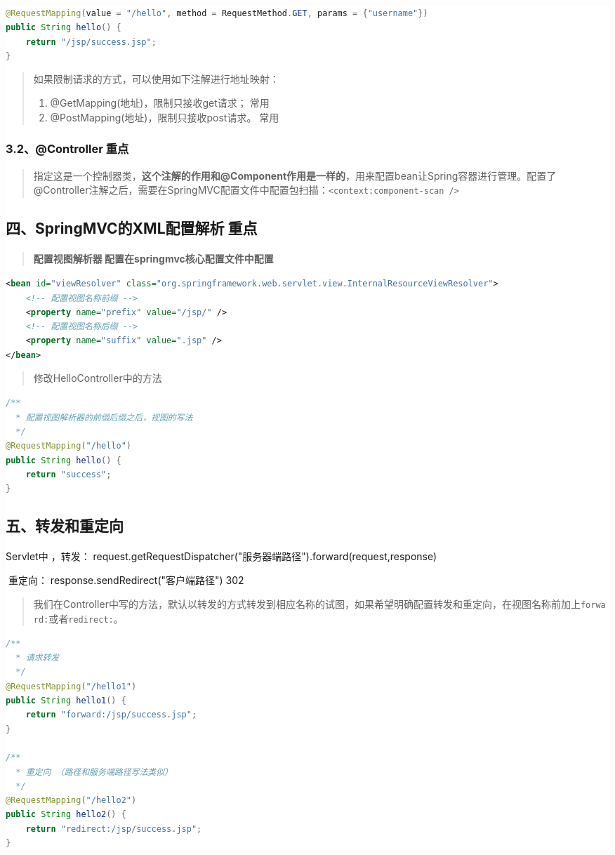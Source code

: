 ```java
@RequestMapping(value = "/hello", method = RequestMethod.GET, params = {"username"})
public String hello() {
    return "/jsp/success.jsp";
}
```

> 如果限制请求的方式，可以使用如下注解进行地址映射： 
>
> 1. @GetMapping(地址)，限制只接收get请求；     常用
> 2. @PostMapping(地址)，限制只接收post请求。  常用

### 3.2、@Controller   重点

> 指定这是一个控制器类，**这个注解的作用和@Component作用是一样的**，用来配置bean让Spring容器进行管理。配置了@Controller注解之后，需要在SpringMVC配置文件中配置包扫描：`<context:component-scan />`

## 四、SpringMVC的XML配置解析   重点

> **配置视图解析器    配置在springmvc核心配置文件中配置**

```xml
<bean id="viewResolver" class="org.springframework.web.servlet.view.InternalResourceViewResolver">
    <!-- 配置视图名称前缀 -->
    <property name="prefix" value="/jsp/" />
    <!-- 配置视图名称后缀 -->
    <property name="suffix" value=".jsp" />
</bean>
```

> 修改HelloController中的方法

```java
/**
  * 配置视图解析器的前缀后缀之后，视图的写法
  */
@RequestMapping("/hello")
public String hello() {
    return "success";
}
```

## 五、转发和重定向

Servlet中 ，转发： request.getRequestDispatcher("服务器端路径").forward(request,response)

​                     重定向： response.sendRedirect("客户端路径")   302

> 我们在Controller中写的方法，默认以转发的方式转发到相应名称的试图，如果希望明确配置转发和重定向，在视图名称前加上`forward:`或者`redirect:`。

```java
/**
  * 请求转发
  */
@RequestMapping("/hello1")
public String hello1() {
    return "forward:/jsp/success.jsp";
}

/**
  * 重定向 （路径和服务端路径写法类似）
  */
@RequestMapping("/hello2")
public String hello2() {
    return "redirect:/jsp/success.jsp";
}
```
